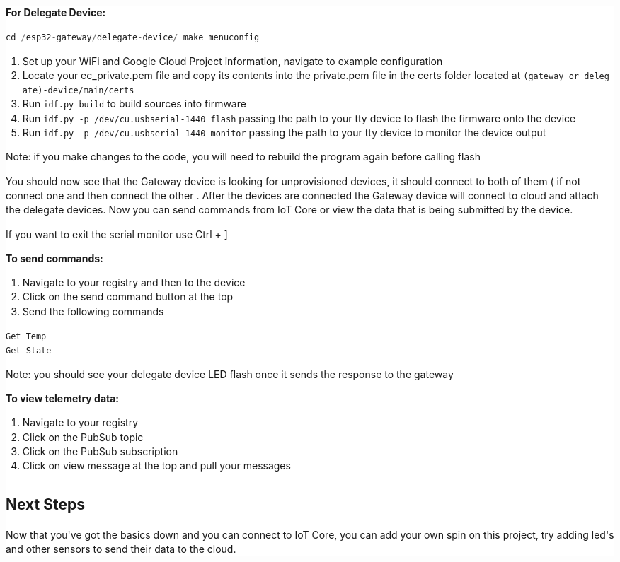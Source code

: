 **For Delegate Device:**
```c
cd /esp32-gateway/delegate-device/ make menuconfig
```

1. Set up your WiFi and Google Cloud Project information, navigate to example configuration
1. Locate your ec_private.pem file and copy its contents into the private.pem file in the certs folder located at `(gateway or delegate)-device/main/certs`
1. Run `idf.py build` to build sources into firmware
1. Run `idf.py -p /dev/cu.usbserial-1440 flash` passing the path to your tty device to flash the firmware onto the device
1. Run `idf.py -p /dev/cu.usbserial-1440 monitor` passing the path to your tty device to monitor the device output

Note: if you make changes to the code, you will need to rebuild the program again before calling flash

You should now see that the Gateway device is looking for unprovisioned devices, it should connect to both of them ( if not connect one and then connect the other . After the devices are connected the Gateway device will connect to cloud and attach the delegate devices. Now you can send commands from IoT Core or view the data that is being submitted by the device.

If you want to exit the serial monitor use Ctrl + ]

**To send commands:**

1. Navigate to your registry and then to the device
1. Click on the send command button at the top
1. Send the following commands

```c
Get Temp
Get State
```

Note: you should see your delegate device LED flash once it sends the response to the gateway

**To view telemetry data:**

1. Navigate to your registry
1. Click on the PubSub topic
1. Click on the PubSub subscription
1. Click on view message at the top and pull your messages

## Next Steps

Now that you've got the basics down and you can connect to IoT Core, you can add your own spin on this project, try adding led's and other sensors to send their data to the cloud.